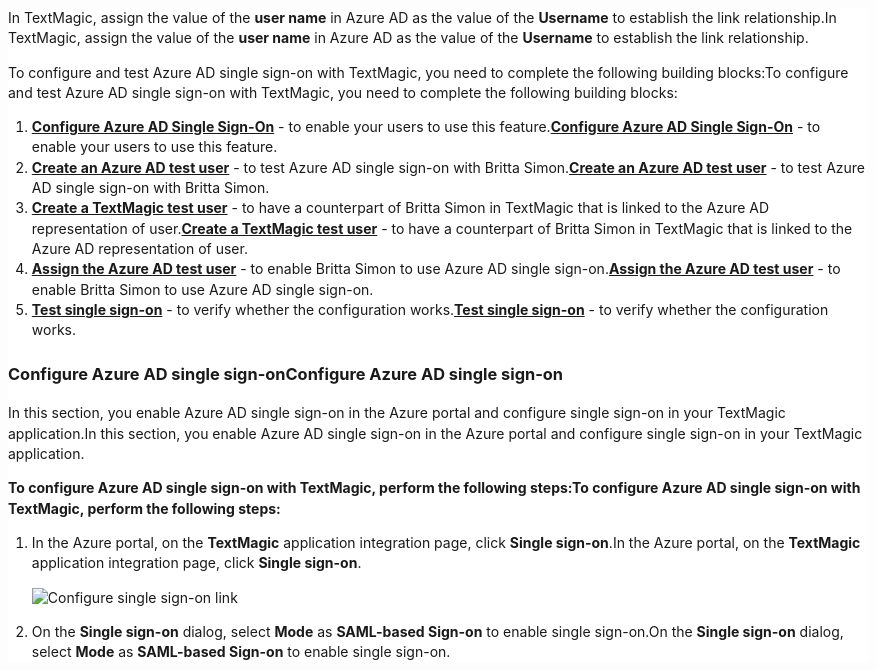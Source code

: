 <span data-ttu-id="6c8ef-139">In TextMagic, assign the value of the **user name** in Azure AD as the value of the **Username** to establish the link relationship.</span><span class="sxs-lookup"><span data-stu-id="6c8ef-139">In TextMagic, assign the value of the **user name** in Azure AD as the value of the **Username** to establish the link relationship.</span></span>

<span data-ttu-id="6c8ef-140">To configure and test Azure AD single sign-on with TextMagic, you need to complete the following building blocks:</span><span class="sxs-lookup"><span data-stu-id="6c8ef-140">To configure and test Azure AD single sign-on with TextMagic, you need to complete the following building blocks:</span></span>

1. <span data-ttu-id="6c8ef-141">**[Configure Azure AD Single Sign-On](#configure-azure-ad-single-sign-on)** - to enable your users to use this feature.</span><span class="sxs-lookup"><span data-stu-id="6c8ef-141">**[Configure Azure AD Single Sign-On](#configure-azure-ad-single-sign-on)** - to enable your users to use this feature.</span></span>
1. <span data-ttu-id="6c8ef-142">**[Create an Azure AD test user](#create-an-azure-ad-test-user)** - to test Azure AD single sign-on with Britta Simon.</span><span class="sxs-lookup"><span data-stu-id="6c8ef-142">**[Create an Azure AD test user](#create-an-azure-ad-test-user)** - to test Azure AD single sign-on with Britta Simon.</span></span>
1. <span data-ttu-id="6c8ef-143">**[Create a TextMagic test user](#create-a-textmagic-test-user)** - to have a counterpart of Britta Simon in TextMagic that is linked to the Azure AD representation of user.</span><span class="sxs-lookup"><span data-stu-id="6c8ef-143">**[Create a TextMagic test user](#create-a-textmagic-test-user)** - to have a counterpart of Britta Simon in TextMagic that is linked to the Azure AD representation of user.</span></span>
1. <span data-ttu-id="6c8ef-144">**[Assign the Azure AD test user](#assign-the-azure-ad-test-user)** - to enable Britta Simon to use Azure AD single sign-on.</span><span class="sxs-lookup"><span data-stu-id="6c8ef-144">**[Assign the Azure AD test user](#assign-the-azure-ad-test-user)** - to enable Britta Simon to use Azure AD single sign-on.</span></span>
1. <span data-ttu-id="6c8ef-145">**[Test single sign-on](#test-single-sign-on)** - to verify whether the configuration works.</span><span class="sxs-lookup"><span data-stu-id="6c8ef-145">**[Test single sign-on](#test-single-sign-on)** - to verify whether the configuration works.</span></span>

### <a name="configure-azure-ad-single-sign-on"></a><span data-ttu-id="6c8ef-146">Configure Azure AD single sign-on</span><span class="sxs-lookup"><span data-stu-id="6c8ef-146">Configure Azure AD single sign-on</span></span>

<span data-ttu-id="6c8ef-147">In this section, you enable Azure AD single sign-on in the Azure portal and configure single sign-on in your TextMagic application.</span><span class="sxs-lookup"><span data-stu-id="6c8ef-147">In this section, you enable Azure AD single sign-on in the Azure portal and configure single sign-on in your TextMagic application.</span></span>

<span data-ttu-id="6c8ef-148">**To configure Azure AD single sign-on with TextMagic, perform the following steps:**</span><span class="sxs-lookup"><span data-stu-id="6c8ef-148">**To configure Azure AD single sign-on with TextMagic, perform the following steps:**</span></span>

1. <span data-ttu-id="6c8ef-149">In the Azure portal, on the **TextMagic** application integration page, click **Single sign-on**.</span><span class="sxs-lookup"><span data-stu-id="6c8ef-149">In the Azure portal, on the **TextMagic** application integration page, click **Single sign-on**.</span></span>

    ![Configure single sign-on link][4]

1. <span data-ttu-id="6c8ef-151">On the **Single sign-on** dialog, select **Mode** as **SAML-based Sign-on** to enable single sign-on.</span><span class="sxs-lookup"><span data-stu-id="6c8ef-151">On the **Single sign-on** dialog, select **Mode** as **SAML-based Sign-on** to enable single sign-on.</span></span>
 

[1]: ./media/textmagic-tutorial/tutorial_general_01.png
[2]: ./media/textmagic-tutorial/tutorial_general_02.png
[3]: ./media/textmagic-tutorial/tutorial_general_03.png
[4]: ./media/textmagic-tutorial/tutorial_general_04.png
[100]: ./media/textmagic-tutorial/tutorial_general_100.png
[200]: ./media/textmagic-tutorial/tutorial_general_200.png
[201]: ./media/textmagic-tutorial/tutorial_general_201.png
[202]: ./media/textmagic-tutorial/tutorial_general_202.png
[203]: ./media/textmagic-tutorial/tutorial_general_203.png